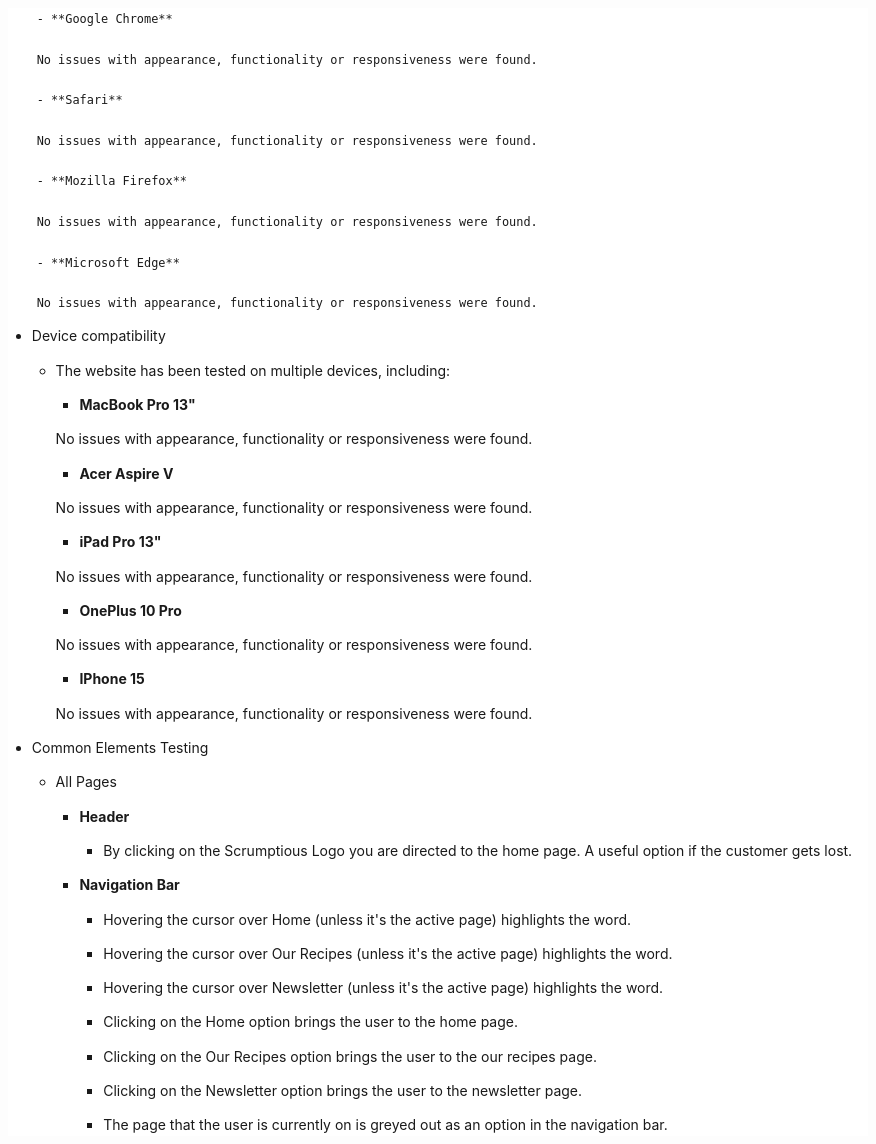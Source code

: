         - **Google Chrome**
        
        No issues with appearance, functionality or responsiveness were found.

        - **Safari**
        
        No issues with appearance, functionality or responsiveness were found.

        - **Mozilla Firefox**
        
        No issues with appearance, functionality or responsiveness were found.

        - **Microsoft Edge**
        
        No issues with appearance, functionality or responsiveness were found.

* Device compatibility

    - The website has been tested on multiple devices, including:

        - **MacBook Pro 13"**

        No issues with appearance, functionality or responsiveness were found.

        - **Acer Aspire V**

        No issues with appearance, functionality or responsiveness were found.

        - **iPad Pro 13"**

        No issues with appearance, functionality or responsiveness were found.

        - **OnePlus 10 Pro**
        
        No issues with appearance, functionality or responsiveness were found.

        - **IPhone 15**

        No issues with appearance, functionality or responsiveness were found.


* Common Elements Testing

    - All Pages
        
        - **Header**

            - By clicking on the Scrumptious Logo you are directed to the home page. A useful option if the customer gets lost.

        - **Navigation Bar**

            - Hovering the cursor over Home (unless it's the active page) highlights the word.

            - Hovering the cursor over Our Recipes (unless it's the active page) highlights the word.

            - Hovering the cursor over Newsletter (unless it's the active page) highlights the word.

            - Clicking on the Home option brings the user to the home page.

            - Clicking on the Our Recipes option brings the user to the our recipes page.

            - Clicking on the Newsletter option brings the user to the newsletter page.

            - The page that the user is currently on is greyed out as an option in the navigation bar.
